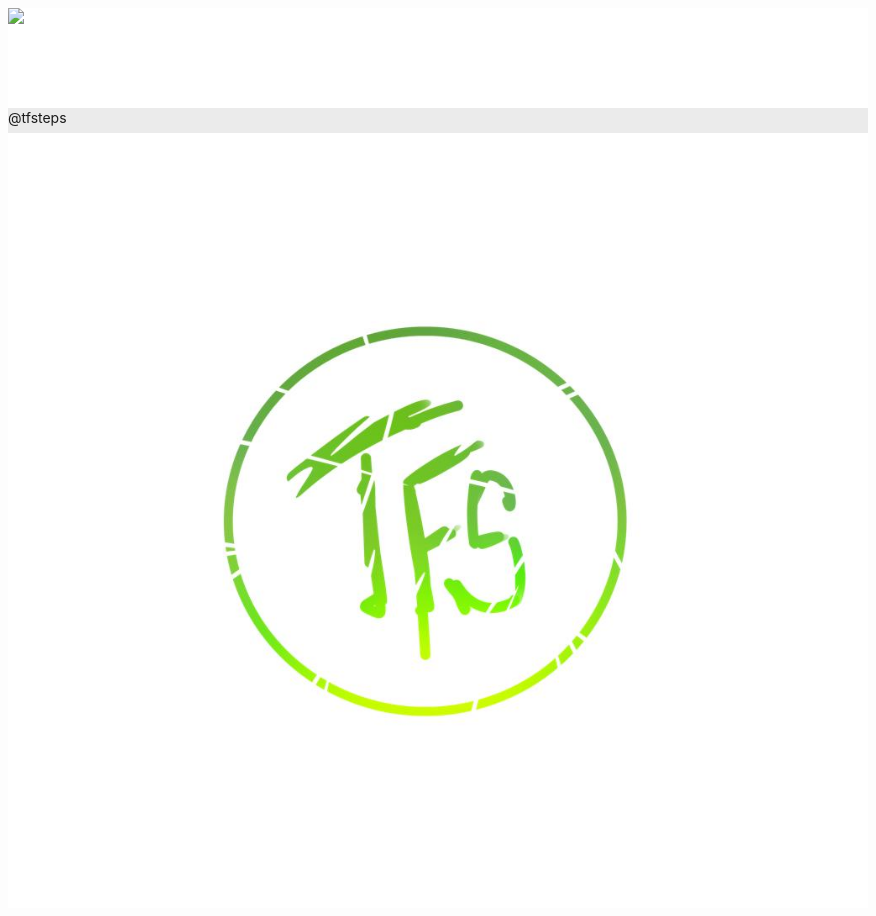 <!DOCTYPE html>
<html>
<head>
  <title>tfsteps</title>
  <link rel="stylesheet" type="text/css" href="style.css">
   <link href="https://cdn.jsdelivr.net/npm/bootstrap@5.1.3/dist/css/bootstrap.min.css" rel="stylesheet" integrity="sha384-1BmE4kWBq78iYhFldvKuhfTAU6auU8tT94WrHftjDbrCEXSU1oBoqyl2QvZ6jIW3" crossorigin="anonymous">
   <link rel="icon" type="image/png" href="favicon (1).ico">
</head>
<body class="text" style="background: #bfbfbf;">
  <div class="col-12">
    <div class="col-9 mx-auto">
      <div class="col-12" style="height: 590px;">
        <div class="col-12 d-flex sh" style="height: 100px; background: white;">
          <div class="col-1 ms-3 mt-4" style="height: 100px;">
            <img src="https://img.icons8.com/ios/500/instagram-new--v1.png" class="w-50">
          </div>
          <div class="mt-4 fs-5">@tfsteps</div>
          <div class="col-1 m-l" style="height: 90px; margin-top: 5px;">
            <img src="tfs.png" class="w-100">
          </div>
        </div>
        <div class="col-12 rounded-bottom" style="height: 500px; background: #ebebeb;">